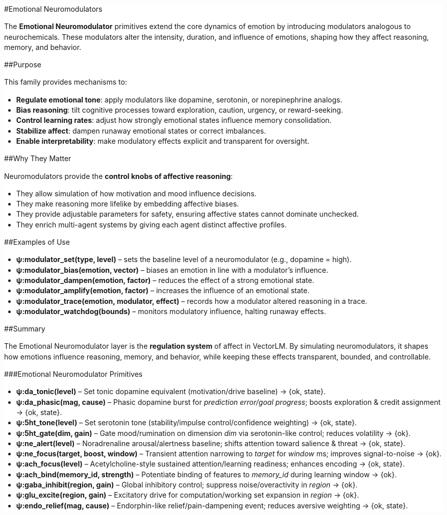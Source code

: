 
#Emotional Neuromodulators

The **Emotional Neuromodulator** primitives extend the core dynamics of emotion by introducing modulators analogous to neurochemicals. These modulators alter the intensity, duration, and influence of emotions, shaping how they affect reasoning, memory, and behavior.

##Purpose

This family provides mechanisms to:

* **Regulate emotional tone**: apply modulators like dopamine, serotonin, or norepinephrine analogs.
* **Bias reasoning**: tilt cognitive processes toward exploration, caution, urgency, or reward-seeking.
* **Control learning rates**: adjust how strongly emotional states influence memory consolidation.
* **Stabilize affect**: dampen runaway emotional states or correct imbalances.
* **Enable interpretability**: make modulatory effects explicit and transparent for oversight.

##Why They Matter

Neuromodulators provide the **control knobs of affective reasoning**:

* They allow simulation of how motivation and mood influence decisions.
* They make reasoning more lifelike by embedding affective biases.
* They provide adjustable parameters for safety, ensuring affective states cannot dominate unchecked.
* They enrich multi-agent systems by giving each agent distinct affective profiles.

##Examples of Use

* **ψ\:modulator\_set(type, level)** – sets the baseline level of a neuromodulator (e.g., dopamine = high).
* **ψ\:modulator\_bias(emotion, vector)** – biases an emotion in line with a modulator’s influence.
* **ψ\:modulator\_dampen(emotion, factor)** – reduces the effect of a strong emotional state.
* **ψ\:modulator\_amplify(emotion, factor)** – increases the influence of an emotional state.
* **ψ\:modulator\_trace(emotion, modulator, effect)** – records how a modulator altered reasoning in a trace.
* **ψ\:modulator\_watchdog(bounds)** – monitors modulatory influence, halting runaway effects.

##Summary

The Emotional Neuromodulator layer is the **regulation system** of affect in VectorLM. By simulating neuromodulators, it shapes how emotions influence reasoning, memory, and behavior, while keeping these effects transparent, bounded, and controllable.

###Emotional Neuromodulator Primitives

- **ψ:da_tonic(level)** – Set tonic dopamine equivalent (motivation/drive baseline) → {ok, state}.  
- **ψ:da_phasic(mag, cause)** – Phasic dopamine burst for *prediction error/goal progress*; boosts exploration & credit assignment → {ok, state}.  
- **ψ:5ht_tone(level)** – Set serotonin tone (stability/impulse control/confidence weighting) → {ok, state}.  
- **ψ:5ht_gate(dim, gain)** – Gate mood/rumination on dimension *dim* via serotonin-like control; reduces volatility → {ok}.  
- **ψ:ne_alert(level)** – Noradrenaline arousal/alertness baseline; shifts attention toward salience & threat → {ok, state}.  
- **ψ:ne_focus(target, boost, window)** – Transient attention narrowing to *target* for *window* ms; improves signal-to-noise → {ok}.  
- **ψ:ach_focus(level)** – Acetylcholine-style sustained attention/learning readiness; enhances encoding → {ok, state}.  
- **ψ:ach_bind(memory_id, strength)** – Potentiate binding of features to *memory_id* during learning window → {ok}.  
- **ψ:gaba_inhibit(region, gain)** – Global inhibitory control; suppress noise/overactivity in *region* → {ok}.  
- **ψ:glu_excite(region, gain)** – Excitatory drive for computation/working set expansion in *region* → {ok}.  
- **ψ:endo_relief(mag, cause)** – Endorphin-like relief/pain-dampening event; reduces aversive weighting → {ok, state}.  